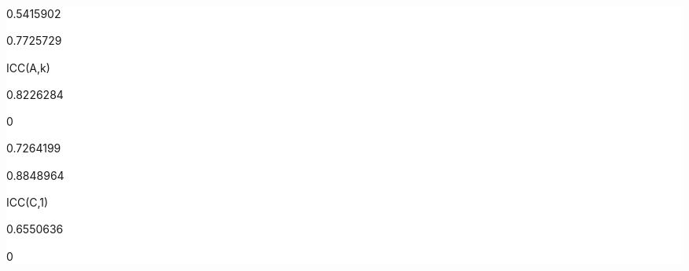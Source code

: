 0.5415902

</td>

<td style="text-align:right;">

0.7725729

</td>

</tr>

<tr>

<td style="text-align:left;">

ICC(A,k)

</td>

<td style="text-align:right;">

0.8226284

</td>

<td style="text-align:right;">

0

</td>

<td style="text-align:right;">

0.7264199

</td>

<td style="text-align:right;">

0.8848964

</td>

</tr>

<tr>

<td style="text-align:left;">

ICC(C,1)

</td>

<td style="text-align:right;">

0.6550636

</td>

<td style="text-align:right;">

0

</td>
